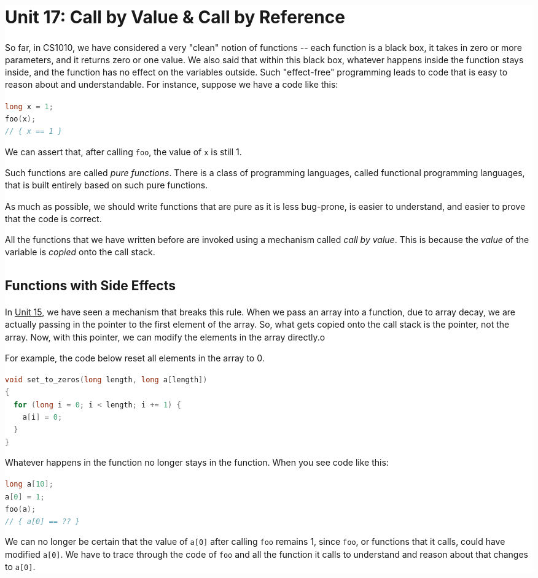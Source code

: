 # Unit 17: Call by Value & Call by Reference

So far, in CS1010, we have considered a very "clean" notion of functions -- each function is a black box, it takes in zero or more parameters, and it returns zero or one value.  We also said that within this black box, whatever happens inside the function stays inside, and the function has no effect on the variables outside.  Such "effect-free" programming leads to code that is easy to reason about and understandable.  For instance, suppose we have a code like this:

```C
long x = 1;
foo(x);
// { x == 1 }
```

We can assert that, after calling `foo`, the value of `x` is still 1.

Such functions are called _pure functions_.  There is a class of programming languages, called functional programming languages, that is built entirely based on such pure functions.  

As much as possible, we should write functions that are pure as it is less bug-prone, is easier to understand, and easier to prove that the code is correct.

All the functions that we have written before are invoked using a mechanism called _call by value_.  This is because the _value_ of the variable is _copied_ onto the call stack.

## Functions with Side Effects

In [Unit 15](15-array.md), we have seen a mechanism that breaks this rule.  When we pass an array into a function, due to array decay, we are actually passing in the pointer to the first element of the array.  So, what gets copied onto the call stack is the pointer, not the array.  Now, with this pointer, we can modify the elements in the array directly.o

For example, the code below reset all elements in the array to 0.

```C
void set_to_zeros(long length, long a[length])
{
  for (long i = 0; i < length; i += 1) {
    a[i] = 0;
  }
}
```

Whatever happens in the function no longer stays in the function.  When you see code like this:
```C
long a[10];
a[0] = 1;
foo(a);
// { a[0] == ?? }
```

We can no longer be certain that the value of `a[0]` after calling `foo` remains 1, since `foo`, or functions that it calls, could have modified `a[0]`.  We have to trace through the code of `foo` and all the function it calls to understand and reason about that changes to `a[0]`.

